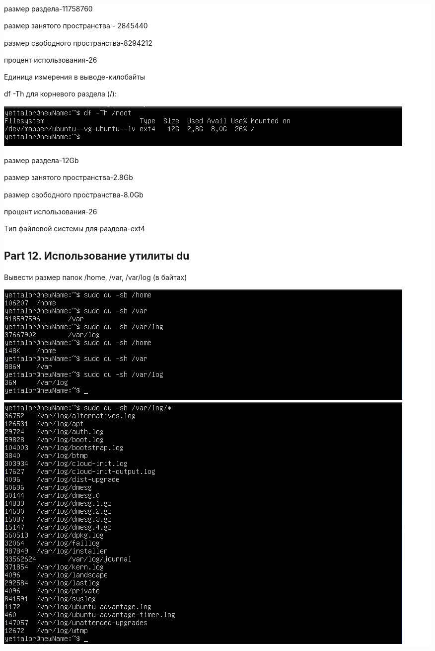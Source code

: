 <p>размер раздела-11758760</p>
<p>размер занятого пространства - 2845440</p>
<p>размер свободного пространства-8294212</p>
<p>процент использования-26</p>
<p>Единица измерения в выводе-килобайты</p>
<p>df -Th для корневого раздела (/):
</p>
<img src="screens/part11(2).png">

<p>размер раздела-12Gb</p>
<p>размер занятого пространства-2.8Gb</p>
<p>размер свободного пространства-8.0Gb</p>
<p>процент использования-26</p>
<p>Tип файловой системы для раздела-ext4</p>
<h2>Part 12. Использование утилиты du</h2>
<p>Вывести размер папок /home, /var, /var/log (в байтах)</p>
<img src="screens/part12(1).png">
<img src="screens/part12(2).png">
